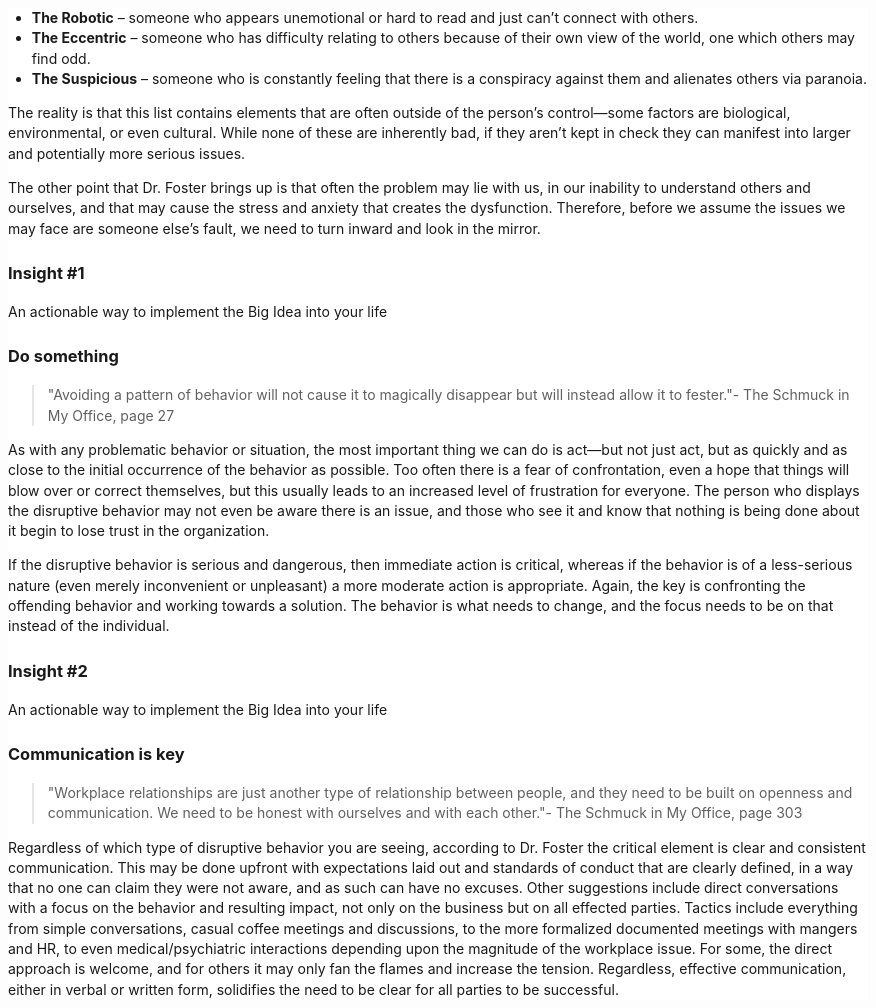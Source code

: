 *   **The Robotic** – someone who appears unemotional or hard to read and just can’t connect with others.
*   **The Eccentric** – someone who has difficulty relating to others because of their own view of the world, one which others may find odd.
*   **The Suspicious** – someone who is constantly feeling that there is a conspiracy against them and alienates others via paranoia.

The reality is that this list contains elements that are often outside of the person’s control—some factors are biological, environmental, or even cultural. While none of these are inherently bad, if they aren’t kept in check they can manifest into larger and potentially more serious issues.

The other point that Dr. Foster brings up is that often the problem may lie with us, in our inability to understand others and ourselves, and that may cause the stress and anxiety that creates the dysfunction. Therefore, before we assume the issues we may face are someone else’s fault, we need to turn inward and look in the mirror.

### Insight #1

An actionable way to implement the Big Idea into your life

### Do something

> "Avoiding a pattern of behavior will not cause it to magically disappear but will instead allow it to fester."- The Schmuck in My Office, page 27

As with any problematic behavior or situation, the most important thing we can do is act—but not just act, but as quickly and as close to the initial occurrence of the behavior as possible. Too often there is a fear of confrontation, even a hope that things will blow over or correct themselves, but this usually leads to an increased level of frustration for everyone. The person who displays the disruptive behavior may not even be aware there is an issue, and those who see it and know that nothing is being done about it begin to lose trust in the organization.

If the disruptive behavior is serious and dangerous, then immediate action is critical, whereas if the behavior is of a less-serious nature (even merely inconvenient or unpleasant) a more moderate action is appropriate. Again, the key is confronting the offending behavior and working towards a solution. The behavior is what needs to change, and the focus needs to be on that instead of the individual.

### Insight #2

An actionable way to implement the Big Idea into your life

### Communication is key

> "Workplace relationships are just another type of relationship between people, and they need to be built on openness and communication. We need to be honest with ourselves and with each other."- The Schmuck in My Office, page 303

Regardless of which type of disruptive behavior you are seeing, according to Dr. Foster the critical element is clear and consistent communication. This may be done upfront with expectations laid out and standards of conduct that are clearly defined, in a way that no one can claim they were not aware, and as such can have no excuses. Other suggestions include direct conversations with a focus on the behavior and resulting impact, not only on the business but on all effected parties. Tactics include everything from simple conversations, casual coffee meetings and discussions, to the more formalized documented meetings with mangers and HR, to even medical/psychiatric interactions depending upon the magnitude of the workplace issue. For some, the direct approach is welcome, and for others it may only fan the flames and increase the tension. Regardless, effective communication, either in verbal or written form, solidifies the need to be clear for all parties to be successful.
